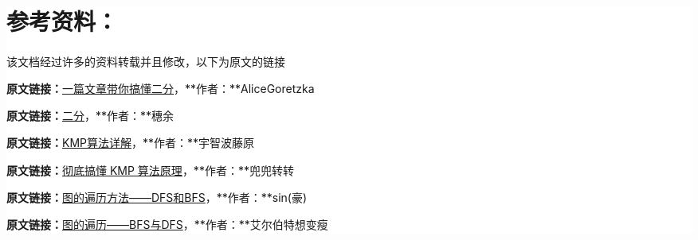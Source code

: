 # 参考资料：

该文档经过许多的资料转载并且修改，以下为原文的链接

**原文链接：**[一篇文章带你搞懂二分](https://blog.csdn.net/qq_42376883/article/details/121253905)，**作者：**AliceGoretzka

**原文链接：**[二分](https://blog.csdn.net/wwh1st/article/details/115025820)，**作者：**穗余

**原文链接：**[KMP算法详解](https://blog.csdn.net/weixin_44450058/article/details/123772886)，**作者：**宇智波藤原

**原文链接：**[彻底搞懂 KMP 算法原理](https://www.xdull.cn/kmp.html)，**作者：**兜兜转转

**原文链接：**[图的遍历方法——DFS和BFS](https://blog.csdn.net/qq_44166630/article/details/116998250)，**作者：**sin(豪)

**原文链接：**[图的遍历——BFS与DFS](https://blog.csdn.net/m0_50710793/article/details/121677300)，**作者：**艾尔伯特想变瘦
